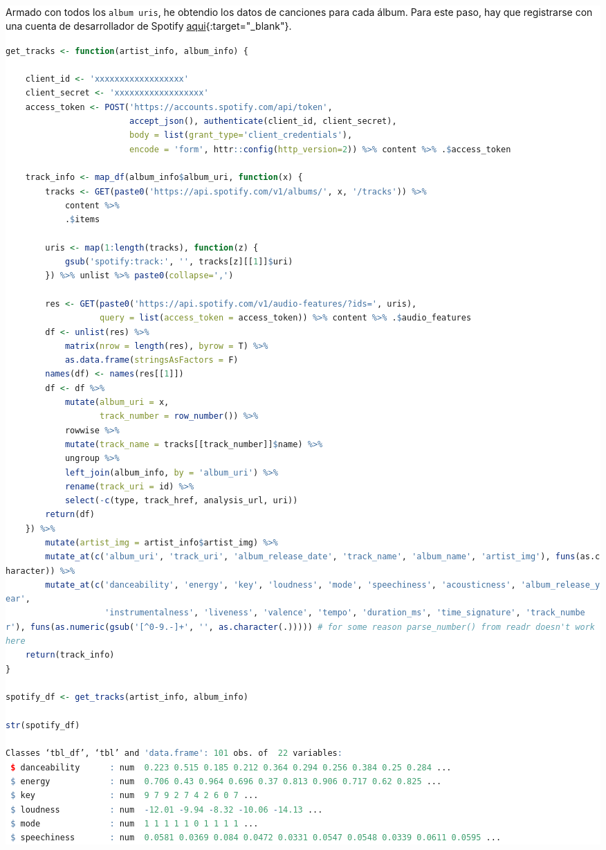 Armado con todos los `album uris`, he obtendio los datos de canciones para cada álbum. Para este paso, hay que registrarse con una cuenta de desarrollador de Spotify [aqui](https://developer.spotify.com/my-applications/#!/applications){:target="_blank"}.

```r
get_tracks <- function(artist_info, album_info) {
    
    client_id <- 'xxxxxxxxxxxxxxxxxx'
    client_secret <- 'xxxxxxxxxxxxxxxxxx'
    access_token <- POST('https://accounts.spotify.com/api/token',
                         accept_json(), authenticate(client_id, client_secret),
                         body = list(grant_type='client_credentials'),
                         encode = 'form', httr::config(http_version=2)) %>% content %>% .$access_token
    
    track_info <- map_df(album_info$album_uri, function(x) {
        tracks <- GET(paste0('https://api.spotify.com/v1/albums/', x, '/tracks')) %>% 
            content %>% 
            .$items 
        
        uris <- map(1:length(tracks), function(z) {
            gsub('spotify:track:', '', tracks[z][[1]]$uri)
        }) %>% unlist %>% paste0(collapse=',')
        
        res <- GET(paste0('https://api.spotify.com/v1/audio-features/?ids=', uris),
                   query = list(access_token = access_token)) %>% content %>% .$audio_features
        df <- unlist(res) %>% 
            matrix(nrow = length(res), byrow = T) %>% 
            as.data.frame(stringsAsFactors = F)
        names(df) <- names(res[[1]])
        df <- df %>% 
            mutate(album_uri = x,
                   track_number = row_number()) %>% 
            rowwise %>% 
            mutate(track_name = tracks[[track_number]]$name) %>%
            ungroup %>% 
            left_join(album_info, by = 'album_uri') %>% 
            rename(track_uri = id) %>% 
            select(-c(type, track_href, analysis_url, uri))
        return(df)
    }) %>%
        mutate(artist_img = artist_info$artist_img) %>% 
        mutate_at(c('album_uri', 'track_uri', 'album_release_date', 'track_name', 'album_name', 'artist_img'), funs(as.character)) %>%
        mutate_at(c('danceability', 'energy', 'key', 'loudness', 'mode', 'speechiness', 'acousticness', 'album_release_year',
                    'instrumentalness', 'liveness', 'valence', 'tempo', 'duration_ms', 'time_signature', 'track_number'), funs(as.numeric(gsub('[^0-9.-]+', '', as.character(.))))) # for some reason parse_number() from readr doesn't work here
    return(track_info)
}

spotify_df <- get_tracks(artist_info, album_info)

str(spotify_df)

Classes ‘tbl_df’, ‘tbl’ and 'data.frame': 101 obs. of  22 variables:
 $ danceability      : num  0.223 0.515 0.185 0.212 0.364 0.294 0.256 0.384 0.25 0.284 ...
 $ energy            : num  0.706 0.43 0.964 0.696 0.37 0.813 0.906 0.717 0.62 0.825 ...
 $ key               : num  9 7 9 2 7 4 2 6 0 7 ...
 $ loudness          : num  -12.01 -9.94 -8.32 -10.06 -14.13 ...
 $ mode              : num  1 1 1 1 1 0 1 1 1 1 ...
 $ speechiness       : num  0.0581 0.0369 0.084 0.0472 0.0331 0.0547 0.0548 0.0339 0.0611 0.0595 ...
```